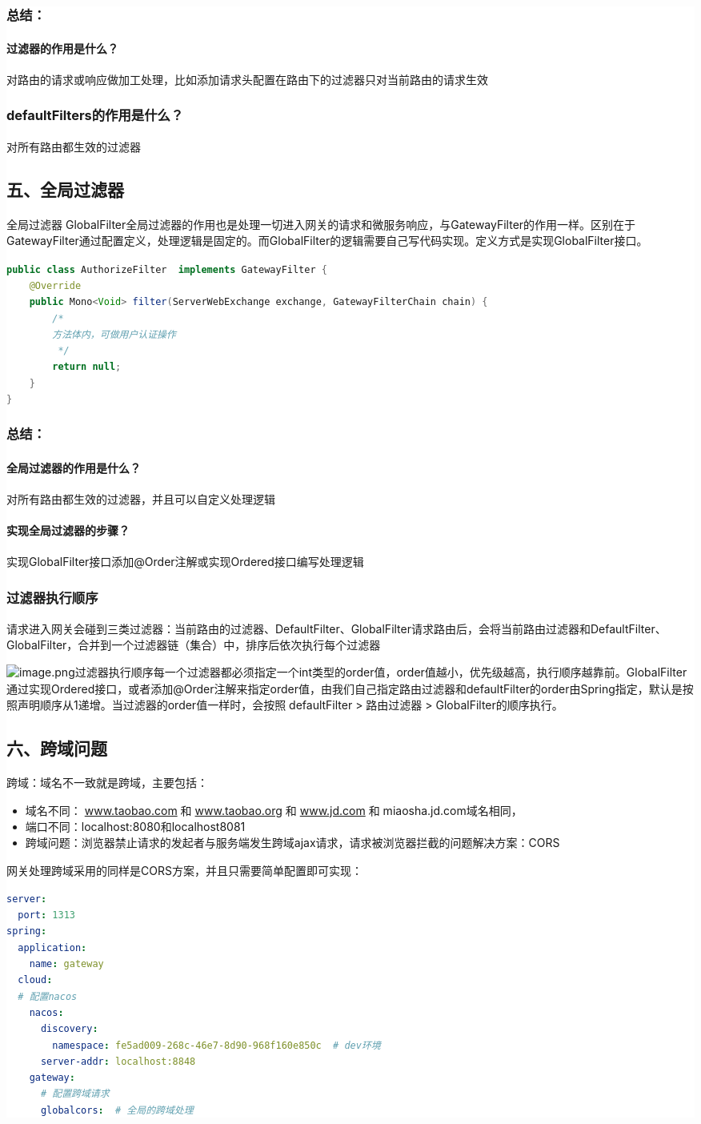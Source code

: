 ```yaml
```

### 总结：

#### 过滤器的作用是什么？
对路由的请求或响应做加工处理，比如添加请求头配置在路由下的过滤器只对当前路由的请求生效

### defaultFilters的作用是什么？
对所有路由都生效的过滤器

## 五、全局过滤器
全局过滤器 GlobalFilter全局过滤器的作用也是处理一切进入网关的请求和微服务响应，与GatewayFilter的作用一样。区别在于GatewayFilter通过配置定义，处理逻辑是固定的。而GlobalFilter的逻辑需要自己写代码实现。定义方式是实现GlobalFilter接口。
```java
public class AuthorizeFilter  implements GatewayFilter {
    @Override
    public Mono<Void> filter(ServerWebExchange exchange, GatewayFilterChain chain) {
        /*
        方法体内，可做用户认证操作
         */
        return null;
    }
}
```

### 总结：

#### 全局过滤器的作用是什么？
对所有路由都生效的过滤器，并且可以自定义处理逻辑

#### 实现全局过滤器的步骤？
实现GlobalFilter接口添加@Order注解或实现Ordered接口编写处理逻辑


### 过滤器执行顺序
请求进入网关会碰到三类过滤器：当前路由的过滤器、DefaultFilter、GlobalFilter请求路由后，会将当前路由过滤器和DefaultFilter、GlobalFilter，合并到一个过滤器链（集合）中，排序后依次执行每个过滤器

![image.png](https://cdn.jsdelivr.net/gh/zrgzs/images@main/images/20230907220728.jpg)过滤器执行顺序每一个过滤器都必须指定一个int类型的order值，order值越小，优先级越高，执行顺序越靠前。GlobalFilter通过实现Ordered接口，或者添加@Order注解来指定order值，由我们自己指定路由过滤器和defaultFilter的order由Spring指定，默认是按照声明顺序从1递增。当过滤器的order值一样时，会按照 defaultFilter > 路由过滤器 > GlobalFilter的顺序执行。

## 六、跨域问题
跨域：域名不一致就是跨域，主要包括：

- 域名不同： www.taobao.com 和 www.taobao.org 和 www.jd.com 和 miaosha.jd.com域名相同，
- 端口不同：localhost:8080和localhost8081
- 跨域问题：浏览器禁止请求的发起者与服务端发生跨域ajax请求，请求被浏览器拦截的问题解决方案：CORS

网关处理跨域采用的同样是CORS方案，并且只需要简单配置即可实现：
```yaml
server:
  port: 1313
spring:
  application:
    name: gateway
  cloud:
  # 配置nacos
    nacos:
      discovery:
        namespace: fe5ad009-268c-46e7-8d90-968f160e850c  # dev环境
      server-addr: localhost:8848
    gateway:
      # 配置跨域请求
      globalcors:  # 全局的跨域处理
```